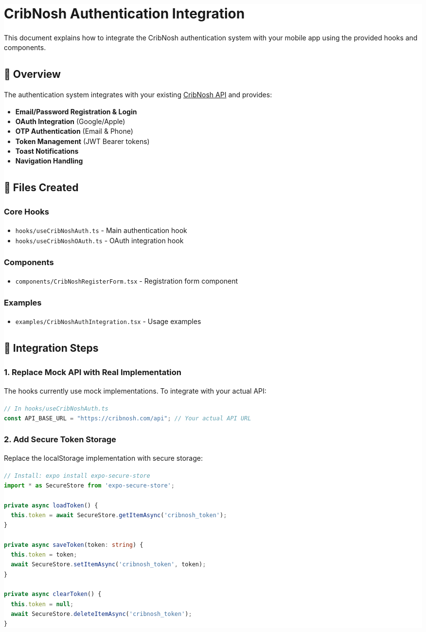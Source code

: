 # CribNosh Authentication Integration

This document explains how to integrate the CribNosh authentication system with your mobile app using the provided hooks and components.

## 🚀 Overview

The authentication system integrates with your existing [CribNosh API](https://cribnosh.co.uk/api/docs) and provides:

- **Email/Password Registration & Login**
- **OAuth Integration** (Google/Apple)
- **OTP Authentication** (Email & Phone)
- **Token Management** (JWT Bearer tokens)
- **Toast Notifications**
- **Navigation Handling**

## 📁 Files Created

### Core Hooks

- `hooks/useCribNoshAuth.ts` - Main authentication hook
- `hooks/useCribNoshOAuth.ts` - OAuth integration hook

### Components

- `components/CribNoshRegisterForm.tsx` - Registration form component

### Examples

- `examples/CribNoshAuthIntegration.tsx` - Usage examples

## 🔧 Integration Steps

### 1. Replace Mock API with Real Implementation

The hooks currently use mock implementations. To integrate with your actual API:

```typescript
// In hooks/useCribNoshAuth.ts
const API_BASE_URL = "https://cribnosh.com/api"; // Your actual API URL
```

### 2. Add Secure Token Storage

Replace the localStorage implementation with secure storage:

```typescript
// Install: expo install expo-secure-store
import * as SecureStore from 'expo-secure-store';

private async loadToken() {
  this.token = await SecureStore.getItemAsync('cribnosh_token');
}

private async saveToken(token: string) {
  this.token = token;
  await SecureStore.setItemAsync('cribnosh_token', token);
}

private async clearToken() {
  this.token = null;
  await SecureStore.deleteItemAsync('cribnosh_token');
}
```